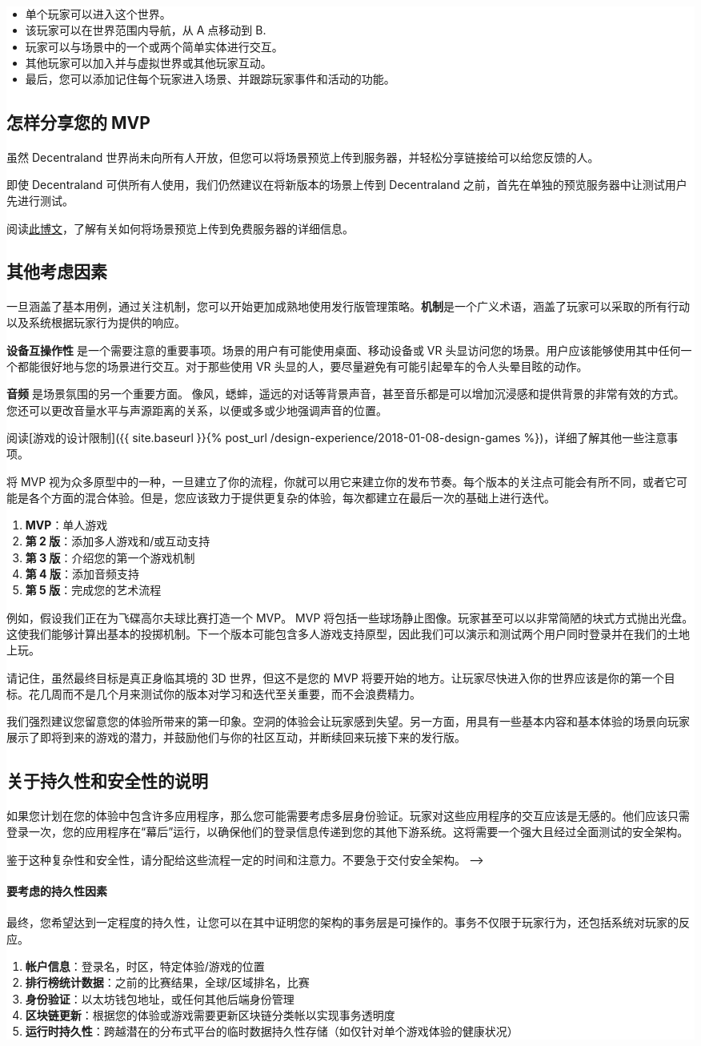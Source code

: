 - 单个玩家可以进入这个世界。
- 该玩家可以在世界范围内导航，从 A 点移动到 B.
- 玩家可以与场景中的一个或两个简单实体进行交互。
- 其他玩家可以加入并与虚拟世界或其他玩家互动。
- 最后，您可以添加记住每个玩家进入场景、并跟踪玩家事件和活动的功能。

## 怎样分享您的 MVP

虽然 Decentraland 世界尚未向所有人开放，但您可以将场景预览上传到服务器，并轻松分享链接给可以给您反馈的人。

即使 Decentraland 可供所有人使用，我们仍然建议在将新版本的场景上传到 Decentraland 之前，首先在单独的预览服务器中让测试用户先进行测试。

阅读[此博文](https://decentraland.org/blog/tutorials/developer-tutorial-deploy-and-share-live-scene-previews)，了解有关如何将场景预览上传到免费服务器的详细信息。


## 其他考虑因素

一旦涵盖了基本用例，通过关注机制，您可以开始更加成熟地使用发行版管理策略。**机制**是一个广义术语，涵盖了玩家可以采取的所有行动以及系统根据玩家行为提供的响应。



**设备互操作性** 是一个需要注意的重要事项。场景的用户有可能使用桌面、移动设备或 VR 头显访问您的场景。用户应该能够使用其中任何一个都能很好地与您的场景进行交互。对于那些使用 VR 头显的人，要尽量避免有可能引起晕车的令人头晕目眩的动作。

**音频** 是场景氛围的另一个重要方面。 像风，蟋蟀，遥远的对话等背景声音，甚至音乐都是可以增加沉浸感和提供背景的非常有效的方式。您还可以更改音量水平与声源距离的关系，以便或多或少地强调声音的位置。

阅读[游戏的设计限制]({{ site.baseurl }}{% post_url /design-experience/2018-01-08-design-games %})，详细了解其他一些注意事项。

将 MVP 视为众多原型中的一种，一旦建立了你的流程，你就可以用它来建立你的发布节奏。每个版本的关注点可能会有所不同，或者它可能是各个方面的混合体验。但是，您应该致力于提供更复杂的体验，每次都建立在最后一次的基础上进行迭代。

1. **MVP**：单人游戏
2. **第 2 版**：添加多人游戏和/或互动支持
3. **第 3 版**：介绍您的第一个游戏机制
4. **第 4 版**：添加音频支持
5. **第 5 版**：完成您的艺术流程

例如，假设我们正在为飞碟高尔夫球比赛打造一个 MVP。 MVP 将包括一些球场静止图像。玩家甚至可以以非常简陋的块式方式抛出光盘。这使我们能够计算出基本的投掷机制。下一个版本可能包含多人游戏支持原型，因此我们可以演示和测试两个用户同时登录并在我们的土地上玩。

请记住，虽然最终目标是真正身临其境的 3D 世界，但这不是您的 MVP 将要开始的地方。让玩家尽快进入你的世界应该是你的第一个目标。花几周而不是几个月来测试你的版本对学习和迭代至关重要，而不会浪费精力。

我们强烈建议您留意您的体验所带来的第一印象。空洞的体验会让玩家感到失望。另一方面，用具有一些基本内容和基本体验的场景向玩家展示了即将到来的游戏的潜力，并鼓励他们与你的社区互动，并断续回来玩接下来的发行版。


## 关于持久性和安全性的说明

如果您计划在您的体验中包含许多应用程序，那么您可能需要考虑多层身份验证。玩家对这些应用程序的交互应该是无感的。他们应该只需登录一次，您的应用程序在“幕后”运行，以确保他们的登录信息传递到您的其他下游系统。这将需要一个强大且经过全面测试的安全架构。

鉴于这种复杂性和安全性，请分配给这些流程一定的时间和注意力。不要急于交付安全架构。
-->

#### 要考虑的持久性因素

最终，您希望达到一定程度的持久性，让您可以在其中证明您的架构的事务层是可操作的。事务不仅限于玩家行为，还包括系统对玩家的反应。

1. **帐户信息**：登录名，时区，特定体验/游戏的位置
2. **排行榜统计数据**：之前的比赛结果，全球/区域排名，比赛
3. **身份验证**：以太坊钱包地址，或任何其他后端身份管理
4. **区块链更新**：根据您的体验或游戏需要更新区块链分类帐以实现事务透明度
5. **运行时持久性**：跨越潜在的分布式平台的临时数据持久性存储（如仅针对单个游戏体验的健康状况）
